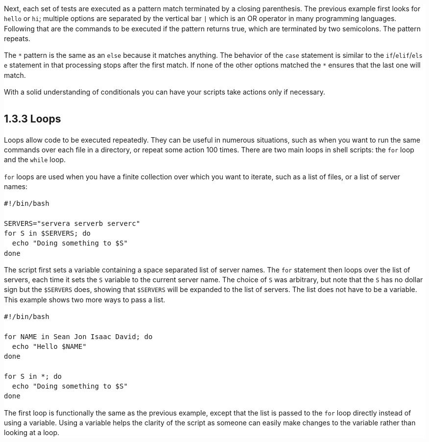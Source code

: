 <p>Next, each set of tests are executed as a pattern match terminated by a closing parenthesis. The previous example first looks for <code class="console">hello</code> or <code class="console">hi</code>; multiple options are separated by the vertical bar <code class="console">|</code> which is an OR operator in many programming languages.  Following that are the commands to be executed if the pattern returns true, which are terminated by two semicolons. The pattern repeats.</p>

<p>The <code class="console">*</code> pattern is the same as an <code class="console">else</code> because it matches anything. The behavior of the <code class="console">case</code> statement is similar to the <code class="console">if</code>/<code class="console">elif</code>/<code class="console">else</code> statement in that processing stops after the first match. If none of the other options matched the <code class="console">*</code> ensures that the last one will match.</p>

<p>With a solid understanding of conditionals you can have your scripts take actions only if necessary.</p>

<h2><a name="6">1.3.3 Loops</a></h2>
<p>Loops allow code to be executed repeatedly.  They can be useful in numerous situations,  such as when you want to run the same commands over each file in a directory, or repeat some action 100 times. There are two main loops in shell scripts: the <code class="console">for</code> loop and the <code class="console">while</code> loop.</p>

<p><code class="console">for</code> loops are used when you have a finite collection over which you want to iterate, such as a list of files, or a list of server names:</p>

<pre class="config">#!/bin/bash

SERVERS="servera serverb serverc"
for S in $SERVERS; do
  echo "Doing something to $S"
done
</pre>

<p>The script first sets a variable containing a space separated list of server names. The <code class="console">for</code> statement then loops over the list of servers, each time it sets the <code class="console">S</code> variable to the current server name. The choice of <code class="console">S</code> was arbitrary, but note that the <code class="console">S</code> has no dollar sign but the <code class="console">$SERVERS</code> does, showing that <code class="console">$SERVERS</code> will be expanded to the list of servers. The list does not have to be a variable. This example shows two more ways to pass a list.</p>

<pre class="config">#!/bin/bash

for NAME in Sean Jon Isaac David; do
  echo "Hello $NAME"
done

for S in *; do
  echo "Doing something to $S"
done
</pre>

<p>The first loop is functionally the same as the previous example, except that the list is passed to the <code class="console">for</code> loop directly instead of using a variable. Using a variable helps the clarity of the script as someone can easily make changes to the variable rather than looking at a loop.</p>

